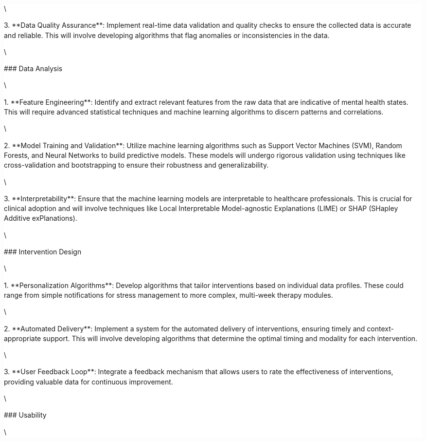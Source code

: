 \


3\. \*\*Data Quality Assurance\*\*: Implement real-time data validation and quality checks to ensure the collected data is accurate and reliable. This will involve developing algorithms that flag anomalies or inconsistencies in the data.

\


\### Data Analysis

\


1\. \*\*Feature Engineering\*\*: Identify and extract relevant features from the raw data that are indicative of mental health states. This will require advanced statistical techniques and machine learning algorithms to discern patterns and correlations.

\


2\. \*\*Model Training and Validation\*\*: Utilize machine learning algorithms such as Support Vector Machines (SVM), Random Forests, and Neural Networks to build predictive models. These models will undergo rigorous validation using techniques like cross-validation and bootstrapping to ensure their robustness and generalizability.

\


3\. \*\*Interpretability\*\*: Ensure that the machine learning models are interpretable to healthcare professionals. This is crucial for clinical adoption and will involve techniques like Local Interpretable Model-agnostic Explanations (LIME) or SHAP (SHapley Additive exPlanations).

\


\### Intervention Design

\


1\. \*\*Personalization Algorithms\*\*: Develop algorithms that tailor interventions based on individual data profiles. These could range from simple notifications for stress management to more complex, multi-week therapy modules.

\


2\. \*\*Automated Delivery\*\*: Implement a system for the automated delivery of interventions, ensuring timely and context-appropriate support. This will involve developing algorithms that determine the optimal timing and modality for each intervention.

\


3\. \*\*User Feedback Loop\*\*: Integrate a feedback mechanism that allows users to rate the effectiveness of interventions, providing valuable data for continuous improvement.

\


\### Usability

\
